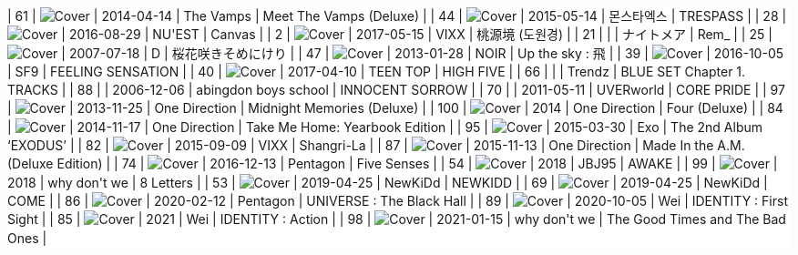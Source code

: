 | 61 | ![Cover](https://i.discogs.com/MLoqdKeWX30wJQa9lwRVuMP6GA-HelIcpMvGXDcGsfo/rs:fit/g:sm/q:40/h:150/w:150/czM6Ly9kaXNjb2dz/LWRhdGFiYXNlLWlt/YWdlcy9SLTU3NjQ2/NTItMTQwMjAwNTcz/Mi01NjUzLmpwZWc.jpeg) | 2014-04-14 | The Vamps | Meet The Vamps (Deluxe) |
| 44 | ![Cover](https://i.discogs.com/ludhVxomVgW2_AeHCmS3N8uUINel7dy6ddrzC74bFAc/rs:fit/g:sm/q:40/h:150/w:150/czM6Ly9kaXNjb2dz/LWRhdGFiYXNlLWlt/YWdlcy9SLTkyNjU0/NDAtMTQ3NzYzMTky/OC05MjEwLmpwZWc.jpeg) | 2015-05-14 | 몬스타엑스 | TRESPASS |
| 28 | ![Cover](https://i.discogs.com/WIjnhsCvNbVcawOfytgzoluu7Iel8u4YVb0zd4HoFv8/rs:fit/g:sm/q:40/h:150/w:150/czM6Ly9kaXNjb2dz/LWRhdGFiYXNlLWlt/YWdlcy9SLTE1ODky/MzgxLTE1OTk2OTU0/MDAtNjUzMC5qcGVn.jpeg) | 2016-08-29 | NU&#39;EST | Canvas |
| 2 | ![Cover](https://i.discogs.com/qPU4De6eQsU5zUjDxNs2ueKmv2I0PKgtLgzTcd6qDio/rs:fit/g:sm/q:40/h:150/w:150/czM6Ly9kaXNjb2dz/LWRhdGFiYXNlLWlt/YWdlcy9SLTEzMzYx/NDgxLTE1NTI3NjMw/MzItNzgyOC5qcGVn.jpeg) | 2017-05-15 | VIXX | 桃源境 (도원경) |
| 21 |  |  | ナイトメア | Rem_ |
| 25 | ![Cover](https://i.discogs.com/JWjF04F-kTdZgv6tqQTneL7TJw4R5QGYm6Fvt6iLxPs/rs:fit/g:sm/q:40/h:150/w:150/czM6Ly9kaXNjb2dz/LWRhdGFiYXNlLWlt/YWdlcy9SLTIxNTQx/MTUtMTI2NjkzNjUz/OC5qcGVn.jpeg) | 2007-07-18 | D | 桜花咲きそめにけり |
| 47 | ![Cover](https://i.discogs.com/U4MNExoo9cLsuSSfeboErTP2GZQt7OtsAMN01JcVxdo/rs:fit/g:sm/q:40/h:150/w:150/czM6Ly9kaXNjb2dz/LWRhdGFiYXNlLWlt/YWdlcy9SLTE0NDAy/MDU0LTE1NzM4MDEw/NzUtNDg4MS5qcGVn.jpeg) | 2013-01-28 | NOIR | Up the sky : 飛 |
| 39 | ![Cover](https://i.discogs.com/0hicnSJDZOLrq5jrBERL62VDXOpEHXri5_Sk_YEFtrg/rs:fit/g:sm/q:40/h:150/w:150/czM6Ly9kaXNjb2dz/LWRhdGFiYXNlLWlt/YWdlcy9SLTE0NDM1/Mjg4LTE1NzQ0NzQ0/MDYtNjE0NS5wbmc.jpeg) | 2016-10-05 | SF9 | FEELING SENSATION |
| 40 | ![Cover](https://i.discogs.com/da3DYPPYYtls2Mdq0CIxj46lSI7aQIbJI2R4vMfZpuM/rs:fit/g:sm/q:40/h:150/w:150/czM6Ly9kaXNjb2dz/LWRhdGFiYXNlLWlt/YWdlcy9SLTE0NDI2/Mzc1LTE1NzQyOTQ0/MjItNjUzNy5qcGVn.jpeg) | 2017-04-10 | TEEN TOP | HIGH FIVE |
| 66 |  |  | Trendz | BLUE SET Chapter 1. TRACKS |
| 88 |  | 2006-12-06 | abingdon boys school | INNOCENT SORROW |
| 70 |  | 2011-05-11 | UVERworld | CORE PRIDE |
| 97 | ![Cover](https://i.discogs.com/kXXvxTqUOdP7hLUmmuAi3JjwSDxqe2WvGk2MQKJwwhQ/rs:fit/g:sm/q:40/h:150/w:150/czM6Ly9kaXNjb2dz/LWRhdGFiYXNlLWlt/YWdlcy9SLTUxODI2/OTYtMTM5MTEwNjk5/Ni05MjEzLmpwZWc.jpeg) | 2013-11-25 | One Direction | Midnight Memories (Deluxe) |
| 100 | ![Cover](https://i.discogs.com/dOs0Qikc474hDq7yAjlGQUbKoelstVo5VSm5_HJzptY/rs:fit/g:sm/q:40/h:150/w:150/czM6Ly9kaXNjb2dz/LWRhdGFiYXNlLWlt/YWdlcy9SLTU3MjY0/NTQtMTQ3OTc2Mjg2/MS05MDQ1LmpwZWc.jpeg) | 2014 | One Direction | Four (Deluxe) |
| 84 | ![Cover](https://i.discogs.com/EK_buI-oPHTfZzd7ctz_Yk_heyRWzwUFmUw_zTN0Hb0/rs:fit/g:sm/q:40/h:150/w:150/czM6Ly9kaXNjb2dz/LWRhdGFiYXNlLWlt/YWdlcy9SLTQ3MjMy/ODItMTM3MzQ0MTAw/MS0yNzk0LmpwZWc.jpeg) | 2014-11-17 | One Direction | Take Me Home: Yearbook Edition |
| 95 | ![Cover](https://i.discogs.com/9l5sCE4v03J8VnJvg69N-vYSA3TS9taan7CGYjJ0c2I/rs:fit/g:sm/q:40/h:150/w:150/czM6Ly9kaXNjb2dz/LWRhdGFiYXNlLWlt/YWdlcy9SLTg5OTQ5/NzAtMTQ3Mjk0ODYx/MS0yNjgyLmpwZWc.jpeg) | 2015-03-30 | Exo | The 2nd Album ‘EXODUS’ |
| 82 | ![Cover](https://i.discogs.com/8K7X_2z7gJSpQAixaBEDQRFtB2eKBBivKPQSXOnUemA/rs:fit/g:sm/q:40/h:150/w:150/czM6Ly9kaXNjb2dz/LWRhdGFiYXNlLWlt/YWdlcy9SLTE4MTEz/ODU3LTE2MTczNDM3/ODQtNzYxNS5qcGVn.jpeg) | 2015-09-09 | VIXX | Shangri-La |
| 87 | ![Cover](https://i.discogs.com/O1kRdYmrTnoNKvaGLQqwzQmsV17sVk3g1s5ppgLAfFY/rs:fit/g:sm/q:40/h:150/w:150/czM6Ly9kaXNjb2dz/LWRhdGFiYXNlLWlt/YWdlcy9SLTc3MjA3/ODUtMTQ5NDczNzY0/MC0xNjE3LmpwZWc.jpeg) | 2015-11-13 | One Direction | Made In the A.M. (Deluxe Edition) |
| 74 | ![Cover](https://i.discogs.com/z2aFH1XAfR92Nlw6v0vzbyIDcmoHpzWp34V7hI0GE4s/rs:fit/g:sm/q:40/h:150/w:150/czM6Ly9kaXNjb2dz/LWRhdGFiYXNlLWlt/YWdlcy9SLTEwMDU1/NTQ3LTE0OTA4Mzgx/MDYtNzcwNy5qcGVn.jpeg) | 2016-12-13 | Pentagon | Five Senses |
| 54 | ![Cover](https://i.discogs.com/4ydfW1xpvxJAK1-CUuwKqR1_u1mH6UCBblcorhsvzl0/rs:fit/g:sm/q:40/h:150/w:150/czM6Ly9kaXNjb2dz/LWRhdGFiYXNlLWlt/YWdlcy9SLTIyOTMz/NDUxLTE2NTAzNjA3/NTEtNTY0My5qcGVn.jpeg) | 2018 | JBJ95 | AWAKE |
| 99 | ![Cover](https://i.discogs.com/LyGV5QKBeNAgz-TnHqS3Cz_ru7PRtZt1G0Vq0bl7SnE/rs:fit/g:sm/q:40/h:150/w:150/czM6Ly9kaXNjb2dz/LWRhdGFiYXNlLWlt/YWdlcy9SLTEyNzM3/MjUyLTE1NDA5OTY4/ODAtODc2NC5qcGVn.jpeg) | 2018 | why don&#39;t we | 8 Letters |
| 53 | ![Cover](https://i.discogs.com/AD_ZJv7NEbgFjihmlCdTOVvHy3smzrxAj7KupcQ3UXE/rs:fit/g:sm/q:40/h:150/w:150/czM6Ly9kaXNjb2dz/LWRhdGFiYXNlLWlt/YWdlcy9SLTI0MTg0/OTg1LTE2NjAzNTQ0/MDgtMTc5Ni5qcGVn.jpeg) | 2019-04-25 | NewKiDd | NEWKIDD |
| 69 | ![Cover](https://i.discogs.com/AD_ZJv7NEbgFjihmlCdTOVvHy3smzrxAj7KupcQ3UXE/rs:fit/g:sm/q:40/h:150/w:150/czM6Ly9kaXNjb2dz/LWRhdGFiYXNlLWlt/YWdlcy9SLTI0MTg0/OTg1LTE2NjAzNTQ0/MDgtMTc5Ni5qcGVn.jpeg) | 2019-04-25 | NewKiDd | COME |
| 86 | ![Cover](https://i.discogs.com/_E5rXzwvpgTiSYzC_l0Oup_b5BhvtIkCfeznOAkhx5o/rs:fit/g:sm/q:40/h:150/w:150/czM6Ly9kaXNjb2dz/LWRhdGFiYXNlLWlt/YWdlcy9SLTE1MjUy/Mjk2LTE1ODg3MDQ3/NDItMzQ2MS5qcGVn.jpeg) | 2020-02-12 | Pentagon | UNIVERSE : The Black Hall |
| 89 | ![Cover](https://i.discogs.com/VCR-8-9zwetcrErLWzz4L_o88ckYRkloVdGKock4uJE/rs:fit/g:sm/q:40/h:150/w:150/czM6Ly9kaXNjb2dz/LWRhdGFiYXNlLWlt/YWdlcy9SLTE2MjEy/NjI0LTE2MDUzNjcz/MjctNDcwMS5wbmc.jpeg) | 2020-10-05 | Wei | IDENTITY : First Sight |
| 85 | ![Cover](https://i.discogs.com/GpBU7jV8Se8ap_PXXbIfSlToPqImR7enWTiMf0ocn1Y/rs:fit/g:sm/q:40/h:150/w:150/czM6Ly9kaXNjb2dz/LWRhdGFiYXNlLWlt/YWdlcy9SLTIyOTQ2/OTYzLTE2NTA0NjU1/OTEtMzM4MS5qcGVn.jpeg) | 2021 | Wei | IDENTITY : Action |
| 98 | ![Cover](https://i.discogs.com/6bV24U-T3F9GEasY92ZOKmrYhQ77Q5C5IxFFlhs4_ec/rs:fit/g:sm/q:40/h:150/w:150/czM6Ly9kaXNjb2dz/LWRhdGFiYXNlLWlt/YWdlcy9SLTE2OTY4/OTI0LTE2MTA4ODE4/MzQtNjk0NC5wbmc.jpeg) | 2021-01-15 | why don&#39;t we | The Good Times and The Bad Ones |